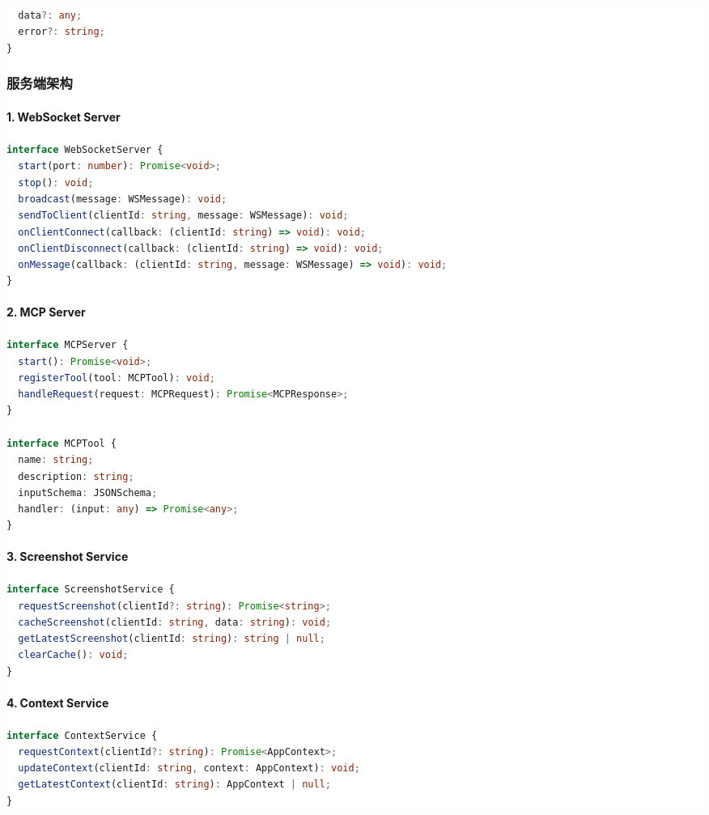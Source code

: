 ```typescript
  data?: any;
  error?: string;
}
```

### 服务端架构

#### 1. WebSocket Server
```typescript
interface WebSocketServer {
  start(port: number): Promise<void>;
  stop(): void;
  broadcast(message: WSMessage): void;
  sendToClient(clientId: string, message: WSMessage): void;
  onClientConnect(callback: (clientId: string) => void): void;
  onClientDisconnect(callback: (clientId: string) => void): void;
  onMessage(callback: (clientId: string, message: WSMessage) => void): void;
}
```

#### 2. MCP Server
```typescript
interface MCPServer {
  start(): Promise<void>;
  registerTool(tool: MCPTool): void;
  handleRequest(request: MCPRequest): Promise<MCPResponse>;
}

interface MCPTool {
  name: string;
  description: string;
  inputSchema: JSONSchema;
  handler: (input: any) => Promise<any>;
}
```

#### 3. Screenshot Service
```typescript
interface ScreenshotService {
  requestScreenshot(clientId?: string): Promise<string>;
  cacheScreenshot(clientId: string, data: string): void;
  getLatestScreenshot(clientId: string): string | null;
  clearCache(): void;
}
```

#### 4. Context Service
```typescript
interface ContextService {
  requestContext(clientId?: string): Promise<AppContext>;
  updateContext(clientId: string, context: AppContext): void;
  getLatestContext(clientId: string): AppContext | null;
}
```
